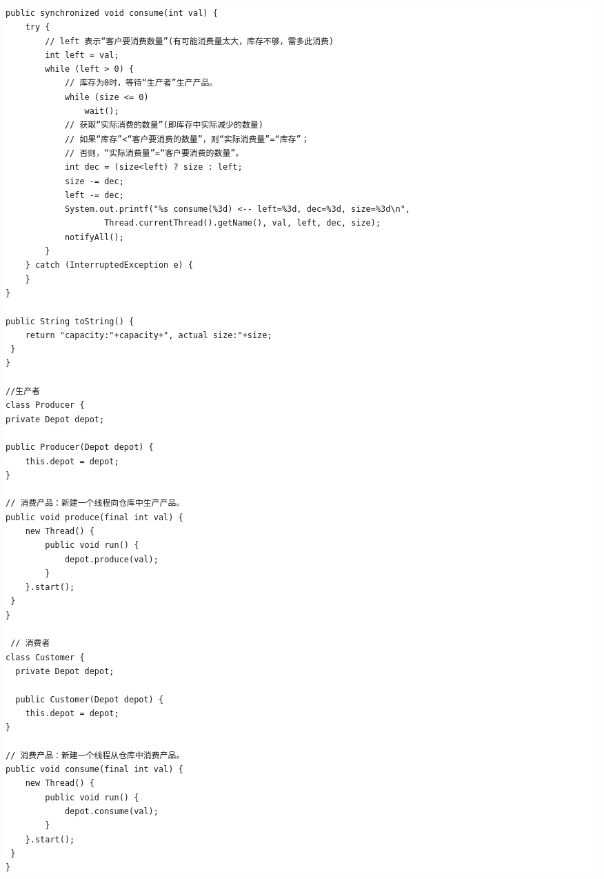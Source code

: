     public synchronized void consume(int val) {
        try {
            // left 表示“客户要消费数量”(有可能消费量太大，库存不够，需多此消费)
            int left = val;
            while (left > 0) {
                // 库存为0时，等待“生产者”生产产品。
                while (size <= 0)
                    wait();
                // 获取“实际消费的数量”(即库存中实际减少的数量)
                // 如果“库存”<“客户要消费的数量”，则“实际消费量”=“库存”；
                // 否则，“实际消费量”=“客户要消费的数量”。
                int dec = (size<left) ? size : left;
                size -= dec;
                left -= dec;
                System.out.printf("%s consume(%3d) <-- left=%3d, dec=%3d, size=%3d\n", 
                        Thread.currentThread().getName(), val, left, dec, size);
                notifyAll();
            }
        } catch (InterruptedException e) {
        }
    }

    public String toString() {
        return "capacity:"+capacity+", actual size:"+size;
     }
    } 

    //生产者
    class Producer {
    private Depot depot;
    
    public Producer(Depot depot) {
        this.depot = depot;
    }

    // 消费产品：新建一个线程向仓库中生产产品。
    public void produce(final int val) {
        new Thread() {
            public void run() {
                depot.produce(val);
            }
        }.start();
     }
    }

     // 消费者
    class Customer {
      private Depot depot;
    
      public Customer(Depot depot) {
        this.depot = depot;
    }

    // 消费产品：新建一个线程从仓库中消费产品。
    public void consume(final int val) {
        new Thread() {
            public void run() {
                depot.consume(val);
            }
        }.start();
     }
    }

